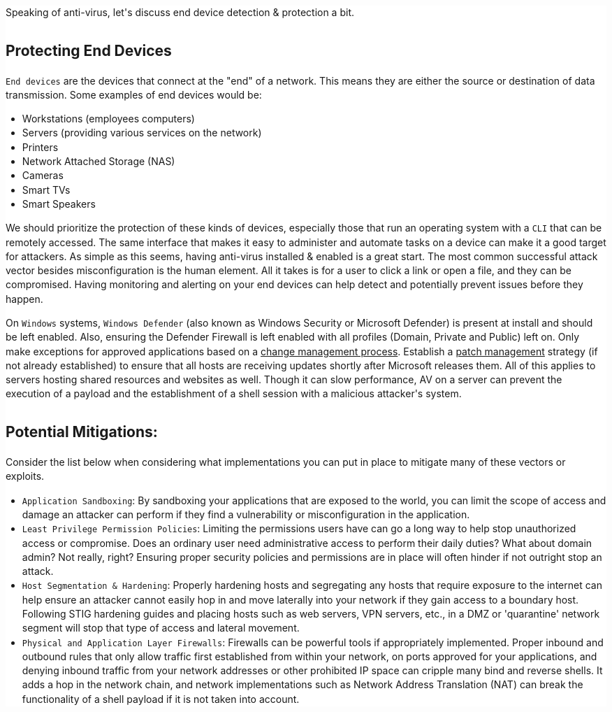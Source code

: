 Speaking of anti-virus, let's discuss end device detection & protection a bit.

## Protecting End Devices

`End devices` are the devices that connect at the "end" of a network. This means they are either the source or destination of data transmission. Some examples of end devices would be:

* Workstations (employees computers)
* Servers (providing various services on the network)
* Printers
* Network Attached Storage (NAS)
* Cameras
* Smart TVs
* Smart Speakers

We should prioritize the protection of these kinds of devices, especially those that run an operating system with a `CLI` that can be remotely accessed. The same interface that makes it easy to administer and automate tasks on a device can make it a good target for attackers. As simple as this seems, having anti-virus installed & enabled is a great start. The most common successful attack vector besides misconfiguration is the human element. All it takes is for a user to click a link or open a file, and they can be compromised. Having monitoring and alerting on your end devices can help detect and potentially prevent issues before they happen.

On `Windows` systems, `Windows Defender` (also known as Windows Security or Microsoft Defender) is present at install and should be left enabled. Also, ensuring the Defender Firewall is left enabled with all profiles (Domain, Private and Public) left on. Only make exceptions for approved applications based on a [change management process](https://www.atlassian.com/itsm/change-management). Establish a [patch management](https://www.rapid7.com/fundamentals/patch-management/) strategy (if not already established) to ensure that all hosts are receiving updates shortly after Microsoft releases them. All of this applies to servers hosting shared resources and websites as well. Though it can slow performance, AV on a server can prevent the execution of a payload and the establishment of a shell session with a malicious attacker's system.

## Potential Mitigations:

Consider the list below when considering what implementations you can put in place to mitigate many of these vectors or exploits.

* `Application Sandboxing`: By sandboxing your applications that are exposed to the world, you can limit the scope of access and damage an attacker can perform if they find a vulnerability or misconfiguration in the application.
* `Least Privilege Permission Policies`: Limiting the permissions users have can go a long way to help stop unauthorized access or compromise. Does an ordinary user need administrative access to perform their daily duties? What about domain admin? Not really, right? Ensuring proper security policies and permissions are in place will often hinder if not outright stop an attack.
* `Host Segmentation & Hardening`: Properly hardening hosts and segregating any hosts that require exposure to the internet can help ensure an attacker cannot easily hop in and move laterally into your network if they gain access to a boundary host. Following STIG hardening guides and placing hosts such as web servers, VPN servers, etc., in a DMZ or 'quarantine' network segment will stop that type of access and lateral movement.
* `Physical and Application Layer Firewalls`: Firewalls can be powerful tools if appropriately implemented. Proper inbound and outbound rules that only allow traffic first established from within your network, on ports approved for your applications, and denying inbound traffic from your network addresses or other prohibited IP space can cripple many bind and reverse shells. It adds a hop in the network chain, and network implementations such as Network Address Translation (NAT) can break the functionality of a shell payload if it is not taken into account.
